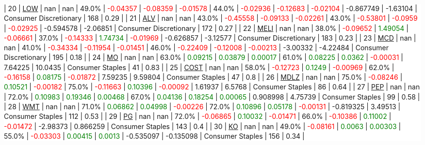 |  20 | [LOW](https://finance.yahoo.com/quote/LOW/financials)     |                 nan |                     nan | 49.0%                  | <span style="color: red;"> -0.04357 </span>  | <span style="color: red;"> -0.08359 </span>  | <span style="color: red;"> -0.01578 </span>  | 44.0%                  | <span style="color: red;"> -0.02936 </span>  | <span style="color: red;"> -0.12683 </span>  | <span style="color: red;"> -0.02104 </span>  |           -0.867749  |  -1.63104    | Consumer Discretionary |    168 |           0.29 |
|  21 | [ALV](https://finance.yahoo.com/quote/ALV/financials)     |                 nan |                     nan | 43.0%                  | <span style="color: red;"> -0.45558 </span>  | <span style="color: red;"> -0.09133 </span>  | <span style="color: red;"> -0.02261 </span>  | 43.0%                  | <span style="color: red;"> -0.53801 </span>  | <span style="color: red;"> -0.0959 </span>   | <span style="color: red;"> -0.02925 </span>  |           -0.594578  |  -2.06851    | Consumer Discretionary |    172 |           0.27 |
|  22 | [MELI](https://finance.yahoo.com/quote/MELI/financials)   |                 nan |                     nan | 38.0%                  | <span style="color: red;"> -0.09652 </span>  | <span style="color: green;"> 1.49054 </span> | <span style="color: red;"> -0.06661 </span>  | 37.0%                  | <span style="color: red;"> -0.14333 </span>  | <span style="color: green;"> 1.74734 </span> | <span style="color: red;"> -0.01969 </span>  |           -0.626857  |  -3.12577    | Consumer Discretionary |    183 |           0.23 |
|  23 | [MCD](https://finance.yahoo.com/quote/MCD/financials)     |                 nan |                     nan | 41.0%                  | <span style="color: red;"> -0.34334 </span>  | <span style="color: red;"> -0.11954 </span>  | <span style="color: red;"> -0.01451 </span>  | 46.0%                  | <span style="color: red;"> -0.22409 </span>  | <span style="color: red;"> -0.12008 </span>  | <span style="color: red;"> -0.00213 </span>  |           -3.00332   |  -4.22484    | Consumer Discretionary |    195 |           0.18 |
|  24 | [MO](https://finance.yahoo.com/quote/MO/financials)       |                 nan |                     nan | 63.0%                  | <span style="color: green;"> 0.09215 </span> | <span style="color: green;"> 0.03879 </span> | <span style="color: green;"> 0.00017 </span> | 61.0%                  | <span style="color: green;"> 0.08225 </span> | <span style="color: green;"> 0.0362 </span>  | <span style="color: red;"> -0.00031 </span>  |            7.64225   |  10.0435     | Consumer Staples       |     41 |           0.83 |
|  25 | [COST](https://finance.yahoo.com/quote/COST/financials)   |                 nan |                     nan | 58.0%                  | <span style="color: red;"> -0.12723 </span>  | <span style="color: green;"> 0.1249 </span>  | <span style="color: red;"> -0.00969 </span>  | 62.0%                  | <span style="color: red;"> -0.16158 </span>  | <span style="color: green;"> 0.08175 </span> | <span style="color: red;"> -0.01872 </span>  |            7.59235   |   9.59804    | Consumer Staples       |     47 |           0.8  |
|  26 | [MDLZ](https://finance.yahoo.com/quote/MDLZ/financials)   |                 nan |                     nan | 75.0%                  | <span style="color: red;"> -0.08246 </span>  | <span style="color: green;"> 0.10521 </span> | <span style="color: red;"> -0.00182 </span>  | 75.0%                  | <span style="color: red;"> -0.11663 </span>  | <span style="color: green;"> 0.10396 </span> | <span style="color: red;"> -0.00092 </span>  |            1.61937   |   6.5768     | Consumer Staples       |     86 |           0.64 |
|  27 | [PEP](https://finance.yahoo.com/quote/PEP/financials)     |                 nan |                     nan | 72.0%                  | <span style="color: green;"> 0.10983 </span> | <span style="color: green;"> 0.19346 </span> | <span style="color: green;"> 0.00468 </span> | 67.0%                  | <span style="color: green;"> 0.04136 </span> | <span style="color: green;"> 0.18254 </span> | <span style="color: green;"> 0.00065 </span> |            0.908998  |   4.75739    | Consumer Staples       |     99 |           0.58 |
|  28 | [WMT](https://finance.yahoo.com/quote/WMT/financials)     |                 nan |                     nan | 71.0%                  | <span style="color: green;"> 0.06862 </span> | <span style="color: green;"> 0.04998 </span> | <span style="color: red;"> -0.00226 </span>  | 72.0%                  | <span style="color: green;"> 0.10896 </span> | <span style="color: green;"> 0.05178 </span> | <span style="color: red;"> -0.00131 </span>  |           -0.819325  |   3.49513    | Consumer Staples       |    112 |           0.53 |
|  29 | [PG](https://finance.yahoo.com/quote/PG/financials)       |                 nan |                     nan | 72.0%                  | <span style="color: red;"> -0.06865 </span>  | <span style="color: green;"> 0.10032 </span> | <span style="color: red;"> -0.01471 </span>  | 66.0%                  | <span style="color: red;"> -0.10386 </span>  | <span style="color: green;"> 0.11002 </span> | <span style="color: red;"> -0.01472 </span>  |           -2.98373   |   0.866259   | Consumer Staples       |    143 |           0.4  |
|  30 | [KO](https://finance.yahoo.com/quote/KO/financials)       |                 nan |                     nan | 49.0%                  | <span style="color: red;"> -0.08161 </span>  | <span style="color: green;"> 0.0063 </span>  | <span style="color: green;"> 0.00303 </span> | 55.0%                  | <span style="color: red;"> -0.03303 </span>  | <span style="color: green;"> 0.00415 </span> | <span style="color: green;"> 0.0013 </span>  |           -0.535097  |  -0.135098   | Consumer Staples       |    156 |           0.34 |
